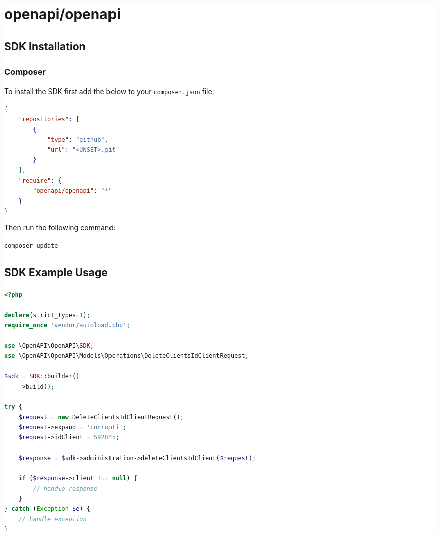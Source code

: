 # openapi/openapi


## SDK Installation

### Composer

To install the SDK first add the below to your `composer.json` file:

```json
{
    "repositories": [
        {
            "type": "github",
            "url": "<UNSET>.git"
        }
    ],
    "require": {
        "openapi/openapi": "*"
    }
}
```

Then run the following command:

```bash
composer update
```


## SDK Example Usage

```php
<?php

declare(strict_types=1);
require_once 'vendor/autoload.php';

use \OpenAPI\OpenAPI\SDK;
use \OpenAPI\OpenAPI\Models\Operations\DeleteClientsIdClientRequest;

$sdk = SDK::builder()
    ->build();

try {
    $request = new DeleteClientsIdClientRequest();
    $request->expand = 'corrupti';
    $request->idClient = 592845;

    $response = $sdk->administration->deleteClientsIdClient($request);

    if ($response->client !== null) {
        // handle response
    }
} catch (Exception $e) {
    // handle exception
}
```
